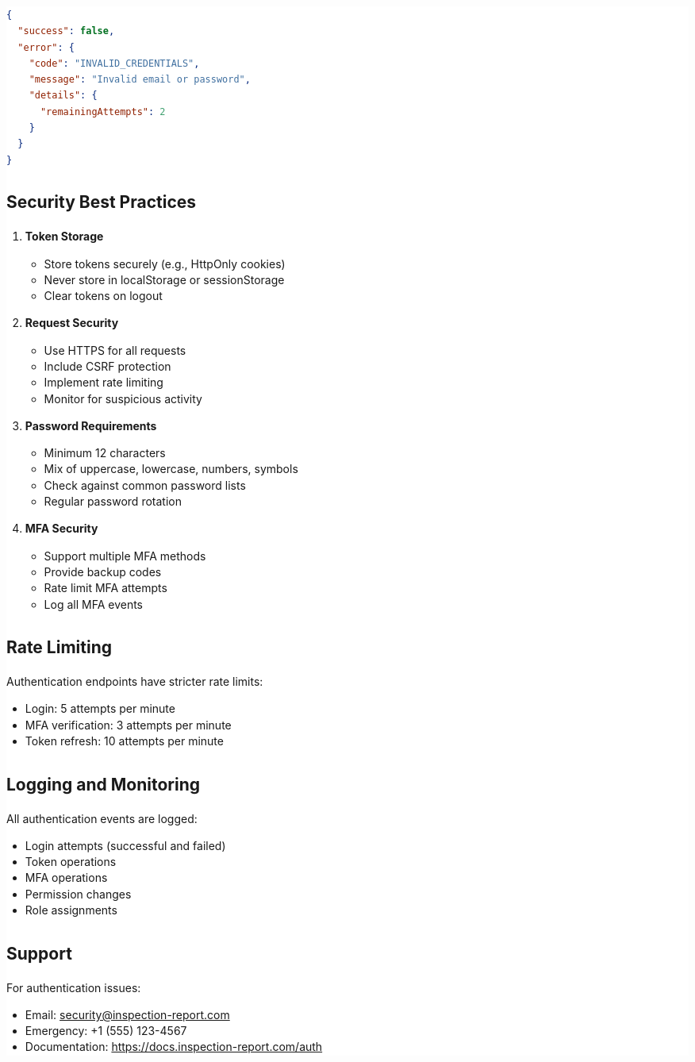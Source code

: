 ```json
{
  "success": false,
  "error": {
    "code": "INVALID_CREDENTIALS",
    "message": "Invalid email or password",
    "details": {
      "remainingAttempts": 2
    }
  }
}
```

## Security Best Practices

1. **Token Storage**
   - Store tokens securely (e.g., HttpOnly cookies)
   - Never store in localStorage or sessionStorage
   - Clear tokens on logout

2. **Request Security**
   - Use HTTPS for all requests
   - Include CSRF protection
   - Implement rate limiting
   - Monitor for suspicious activity

3. **Password Requirements**
   - Minimum 12 characters
   - Mix of uppercase, lowercase, numbers, symbols
   - Check against common password lists
   - Regular password rotation

4. **MFA Security**
   - Support multiple MFA methods
   - Provide backup codes
   - Rate limit MFA attempts
   - Log all MFA events

## Rate Limiting

Authentication endpoints have stricter rate limits:

- Login: 5 attempts per minute
- MFA verification: 3 attempts per minute
- Token refresh: 10 attempts per minute

## Logging and Monitoring

All authentication events are logged:

- Login attempts (successful and failed)
- Token operations
- MFA operations
- Permission changes
- Role assignments

## Support

For authentication issues:
- Email: security@inspection-report.com
- Emergency: +1 (555) 123-4567
- Documentation: https://docs.inspection-report.com/auth

